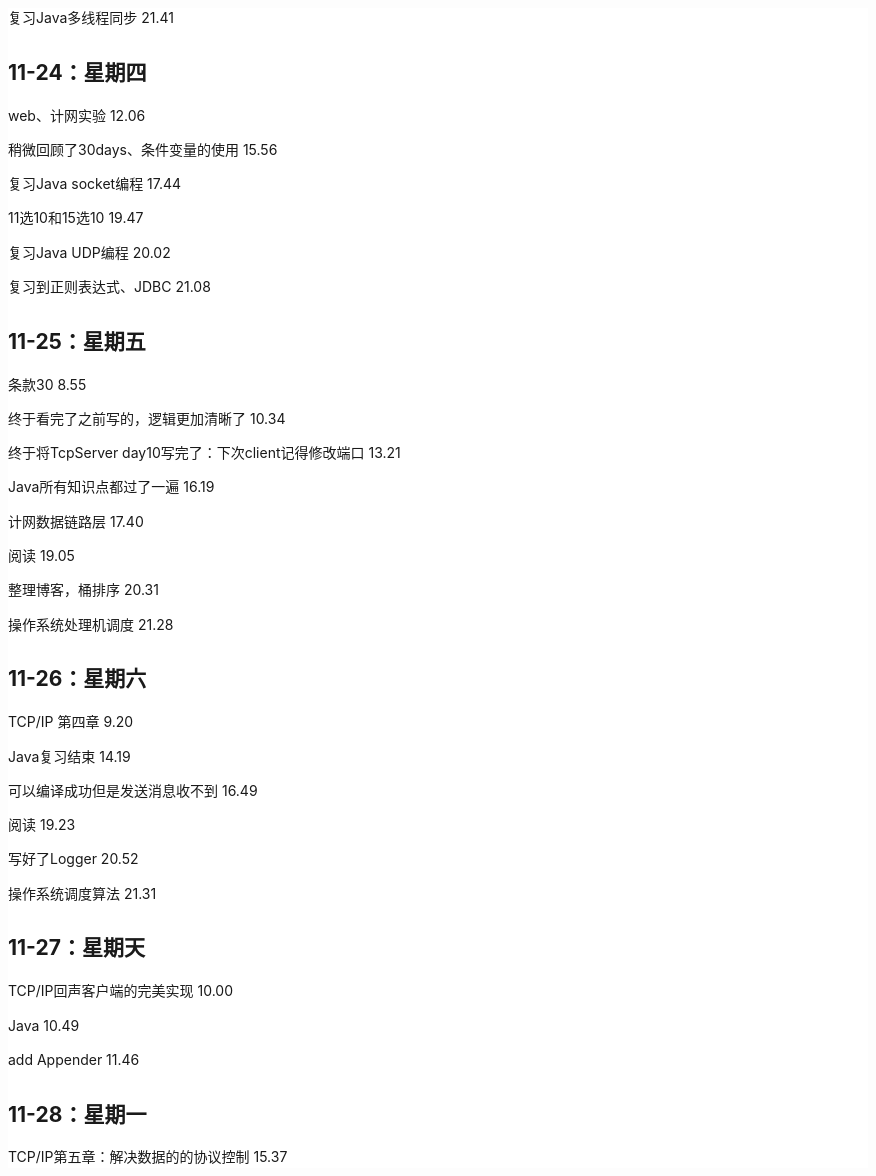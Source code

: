 复习Java多线程同步 21.41

## 11-24：星期四

web、计网实验 12.06

稍微回顾了30days、条件变量的使用 15.56

复习Java socket编程 17.44

11选10和15选10 19.47

复习Java UDP编程 20.02

复习到正则表达式、JDBC 21.08

## 11-25：星期五

条款30 8.55

终于看完了之前写的，逻辑更加清晰了 10.34

终于将TcpServer day10写完了：下次client记得修改端口 13.21

Java所有知识点都过了一遍 16.19

计网数据链路层 17.40

阅读 19.05

整理博客，桶排序 20.31

操作系统处理机调度 21.28

## 11-26：星期六

TCP/IP 第四章 9.20

Java复习结束 14.19

可以编译成功但是发送消息收不到 16.49

阅读 19.23

写好了Logger 20.52

操作系统调度算法 21.31

## 11-27：星期天

TCP/IP回声客户端的完美实现 10.00

Java 10.49

add Appender 11.46

## 11-28：星期一

TCP/IP第五章：解决数据的的协议控制 15.37
